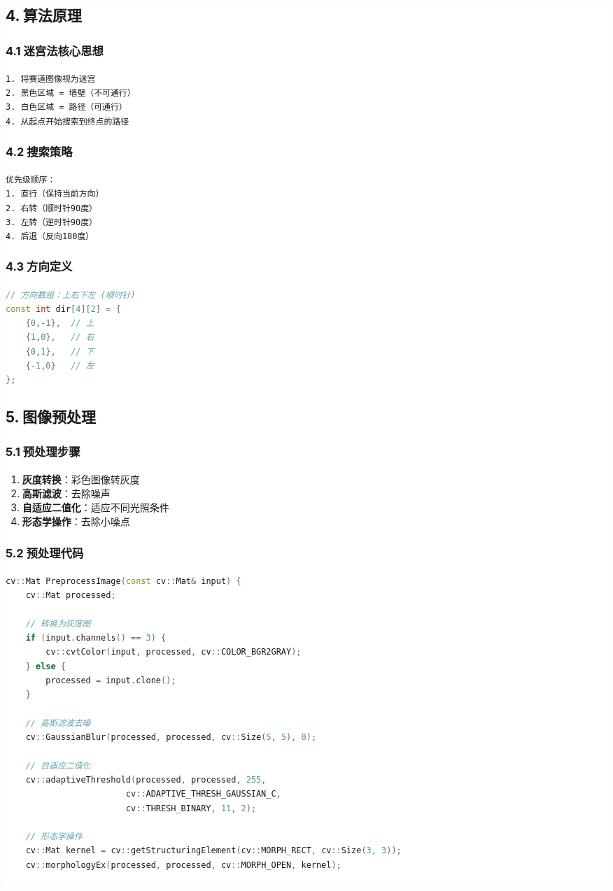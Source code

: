 ## 4. 算法原理

### 4.1 迷宫法核心思想
```
1. 将赛道图像视为迷宫
2. 黑色区域 = 墙壁（不可通行）
3. 白色区域 = 路径（可通行）
4. 从起点开始搜索到终点的路径
```

### 4.2 搜索策略
```
优先级顺序：
1. 直行（保持当前方向）
2. 右转（顺时针90度）
3. 左转（逆时针90度）
4. 后退（反向180度）
```

### 4.3 方向定义
```cpp
// 方向数组：上右下左 (顺时针)
const int dir[4][2] = {
    {0,-1},  // 上
    {1,0},   // 右
    {0,1},   // 下
    {-1,0}   // 左
};
```

## 5. 图像预处理

### 5.1 预处理步骤
1. **灰度转换**：彩色图像转灰度
2. **高斯滤波**：去除噪声
3. **自适应二值化**：适应不同光照条件
4. **形态学操作**：去除小噪点

### 5.2 预处理代码
```cpp
cv::Mat PreprocessImage(const cv::Mat& input) {
    cv::Mat processed;
    
    // 转换为灰度图
    if (input.channels() == 3) {
        cv::cvtColor(input, processed, cv::COLOR_BGR2GRAY);
    } else {
        processed = input.clone();
    }
    
    // 高斯滤波去噪
    cv::GaussianBlur(processed, processed, cv::Size(5, 5), 0);
    
    // 自适应二值化
    cv::adaptiveThreshold(processed, processed, 255, 
                        cv::ADAPTIVE_THRESH_GAUSSIAN_C, 
                        cv::THRESH_BINARY, 11, 2);
    
    // 形态学操作
    cv::Mat kernel = cv::getStructuringElement(cv::MORPH_RECT, cv::Size(3, 3));
    cv::morphologyEx(processed, processed, cv::MORPH_OPEN, kernel);
    
```